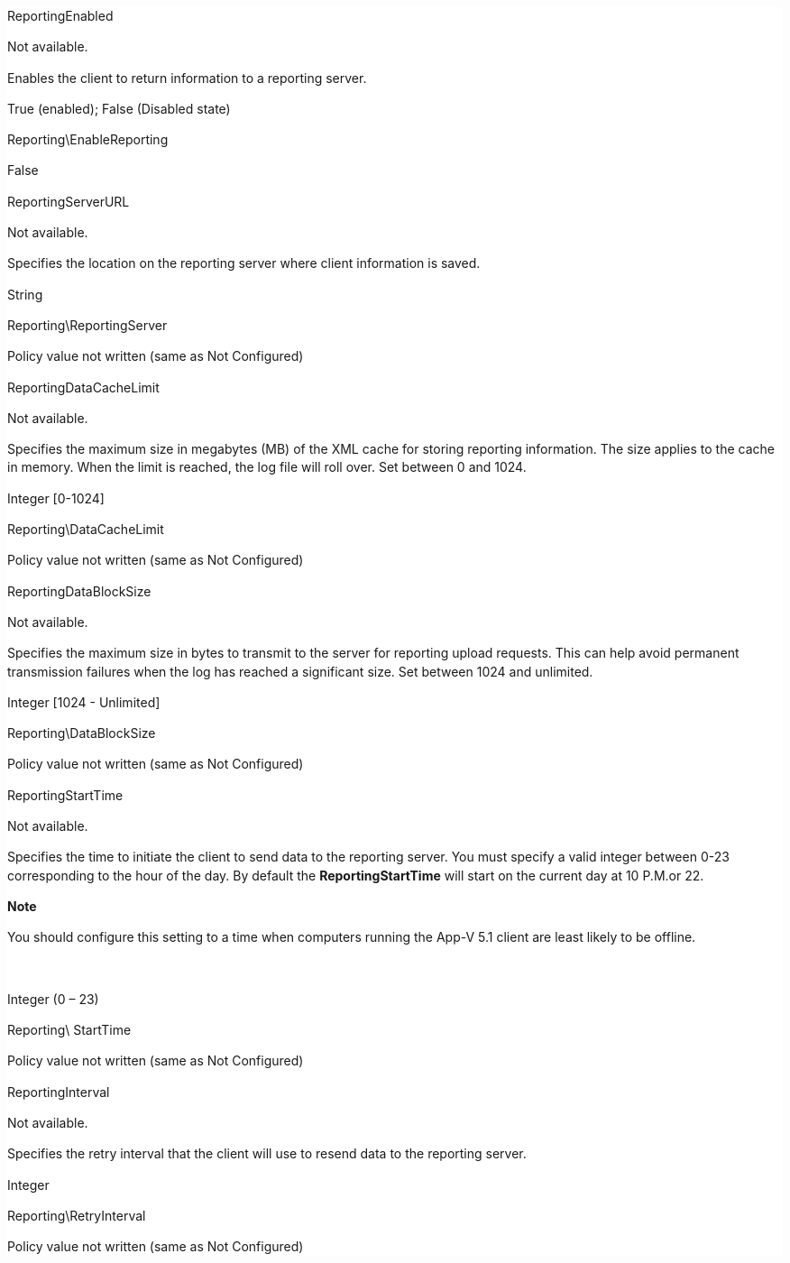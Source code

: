<tr class="odd">
<td align="left"><p>ReportingEnabled</p></td>
<td align="left"><p>Not available.</p></td>
<td align="left"><p>Enables the client to return information to a reporting server.</p></td>
<td align="left"><p>True (enabled); False (Disabled state)</p></td>
<td align="left"><p>Reporting\EnableReporting</p></td>
<td align="left"><p>False</p></td>
</tr>
<tr class="even">
<td align="left"><p>ReportingServerURL</p></td>
<td align="left"><p>Not available.</p></td>
<td align="left"><p>Specifies the location on the reporting server where client information is saved.</p></td>
<td align="left"><p>String</p></td>
<td align="left"><p>Reporting\ReportingServer</p></td>
<td align="left"><p>Policy value not written (same as Not Configured)</p></td>
</tr>
<tr class="odd">
<td align="left"><p>ReportingDataCacheLimit</p></td>
<td align="left"><p>Not available.</p></td>
<td align="left"><p>Specifies the maximum size in megabytes (MB) of the XML cache for storing reporting information. The size applies to the cache in memory. When the limit is reached, the log file will roll over. Set between 0 and 1024.</p></td>
<td align="left"><p>Integer [0-1024]</p></td>
<td align="left"><p>Reporting\DataCacheLimit</p></td>
<td align="left"><p>Policy value not written (same as Not Configured)</p></td>
</tr>
<tr class="even">
<td align="left"><p>ReportingDataBlockSize</p></td>
<td align="left"><p>Not available.</p></td>
<td align="left"><p>Specifies the maximum size in bytes to transmit to the server for reporting upload requests. This can help avoid permanent transmission failures when the log has reached a significant size. Set between 1024 and unlimited.</p></td>
<td align="left"><p>Integer [1024 - Unlimited]</p></td>
<td align="left"><p>Reporting\DataBlockSize</p></td>
<td align="left"><p>Policy value not written (same as Not Configured)</p></td>
</tr>
<tr class="odd">
<td align="left"><p>ReportingStartTime</p></td>
<td align="left"><p>Not available.</p></td>
<td align="left"><p>Specifies the time to initiate the client to send data to the reporting server. You must specify a valid integer between 0-23 corresponding to the hour of the day. By default the <strong>ReportingStartTime</strong> will start on the current day at 10 P.M.or 22.</p>
<div class="alert">
<strong>Note</strong>  
<p>You should configure this setting to a time when computers running the App-V 5.1 client are least likely to be offline.</p>
</div>
<div>
 
</div></td>
<td align="left"><p>Integer (0 – 23)</p></td>
<td align="left"><p>Reporting\ StartTime</p></td>
<td align="left"><p>Policy value not written (same as Not Configured)</p></td>
</tr>
<tr class="even">
<td align="left"><p>ReportingInterval</p></td>
<td align="left"><p>Not available.</p></td>
<td align="left"><p>Specifies the retry interval that the client will use to resend data to the reporting server.</p></td>
<td align="left"><p>Integer</p></td>
<td align="left"><p>Reporting\RetryInterval</p></td>
<td align="left"><p>Policy value not written (same as Not Configured)</p></td>
</tr>
